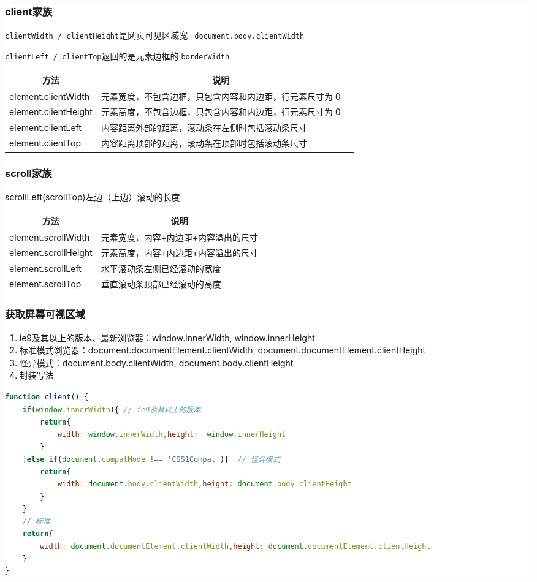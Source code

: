 ### client家族

`clientWidth / clientHeight`是网页可见区域宽 ` document.body.clientWidth`

`clientLeft / clientTop`返回的是元素边框的 `borderWidth`

| **方法**             | **说明**                                                 |      |
| -------------------- | -------------------------------------------------------- | ---- |
| element.clientWidth  | 元素宽度，不包含边框，只包含内容和内边距，行元素尺寸为 0 |      |
| element.clientHeight | 元素高度，不包含边框，只包含内容和内边距，行元素尺寸为 0 |      |
| element.clientLeft   | 内容距离外部的距离，滚动条在左侧时包括滚动条尺寸         |      |
| element.clientTop    | 内容距离顶部的距离，滚动条在顶部时包括滚动条尺寸         |      |

### scroll家族

 scrollLeft(scrollTop)左边（上边）滚动的长度

| 方法                 | 说明                                 |      |
| -------------------- | ------------------------------------ | ---- |
| element.scrollWidth  | 元素宽度，内容+内边距+内容溢出的尺寸 |      |
| element.scrollHeight | 元素高度，内容+内边距+内容溢出的尺寸 |      |
| element.scrollLeft   | 水平滚动条左侧已经滚动的宽度         |      |
| element.scrollTop    | 垂直滚动条顶部已经滚动的高度         |      |

### 获取屏幕可视区域

1. ie9及其以上的版本、最新浏览器：window.innerWidth, window.innerHeight
2. 标准模式浏览器：document.documentElement.clientWidth, document.documentElement.clientHeight
3. 怪异模式：document.body.clientWidth, document.body.clientHeight
4. 封装写法

```js
function client() {
    if(window.innerWidth){ // ie9及其以上的版本  
        return{
            width: window.innerWidth,height:  window.innerHeight
        }
    }else if(document.compatMode !== 'CSS1Compat'){  // 怪异模式  
        return{
            width: document.body.clientWidth,height: document.body.clientHeight
        }
    }
    // 标准    
    return{
        width: document.documentElement.clientWidth,height: document.documentElement.clientHeight
    }
}
```
